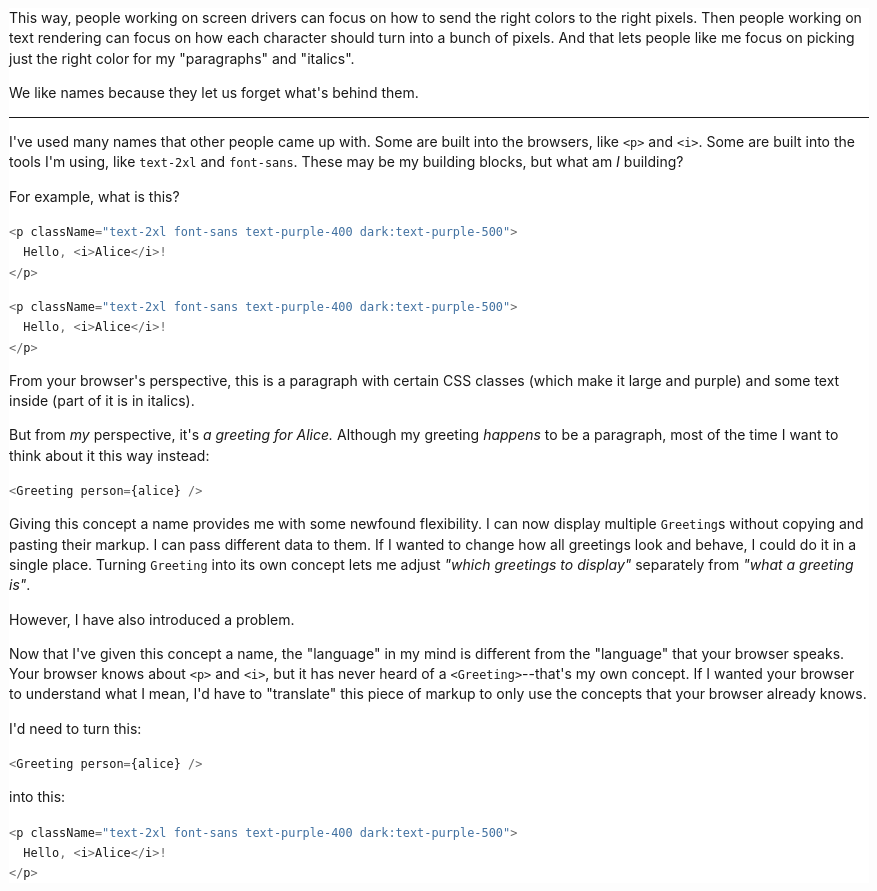 This way, people working on screen drivers can focus on how to send the right colors to the right pixels. Then people working on text rendering can focus on how each character should turn into a bunch of pixels. And that lets people like me focus on picking just the right color for my "paragraphs" and "italics".

We like names because they let us forget what's behind them.

---

I've used many names that other people came up with. Some are built into the browsers, like `<p>` and `<i>`. Some are built into the tools I'm using, like `text-2xl` and `font-sans`. These may be my building blocks, but what am *I* building?

For example, what is this?

```js
<p className="text-2xl font-sans text-purple-400 dark:text-purple-500">
  Hello, <i>Alice</i>!
</p>
```

```js eval
<p className="text-2xl font-sans text-purple-400 dark:text-purple-500">
  Hello, <i>Alice</i>!
</p>
```

From your browser's perspective, this is a paragraph with certain CSS classes (which make it large and purple) and some text inside (part of it is in italics).

But from *my* perspective, it's *a greeting for Alice.* Although my greeting *happens* to be a paragraph, most of the time I want to think about it this way instead:

```js
<Greeting person={alice} />
```

Giving this concept a name provides me with some newfound flexibility. I can now display multiple `Greeting`s without copying and pasting their markup. I can pass different data to them. If I wanted to change how all greetings look and behave, I could do it in a single place. Turning `Greeting` into its own concept lets me adjust *"which greetings to display"* separately from *"what a greeting is"*.

However, I have also introduced a problem.

Now that I've given this concept a name, the "language" in my mind is different from the "language" that your browser speaks. Your browser knows about `<p>` and `<i>`, but it has never heard of a `<Greeting>`--that's my own concept. If I wanted your browser to understand what I mean, I'd have to "translate" this piece of markup to only use the concepts that your browser already knows.

I'd need to turn this:

```js
<Greeting person={alice} />
```

into this:

```js
<p className="text-2xl font-sans text-purple-400 dark:text-purple-500">
  Hello, <i>Alice</i>!
</p>
```

